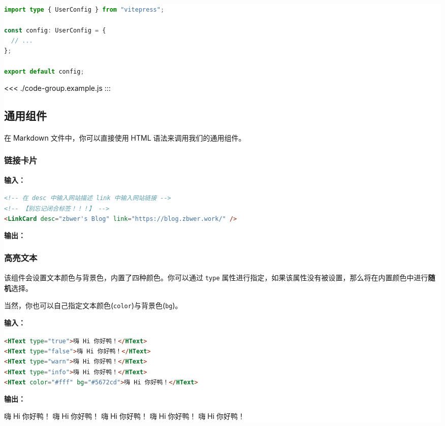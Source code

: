 ```ts [config.ts]
import type { UserConfig } from "vitepress";

const config: UserConfig = {
  // ...
};

export default config;
```

<<< ./code-group.example.js
:::

## 通用组件

在 Markdown 文件中，你可以直接使用 HTML 语法来调用我们的通用组件。

### 链接卡片

**输入：**

```html
<!-- 在 desc 中输入网站描述 link 中输入网站链接 -->
<!-- 【别忘记闭合标签！！！】 -->
<LinkCard desc="zbwer's Blog" link="https://blog.zbwer.work/" />
```

**输出：**

<LinkCard desc="zbwer's Blog" link="https://blog.zbwer.work/" />

### 高亮文本

该组件会设置文本颜色与背景色，内置了四种颜色。你可以通过 `type` 属性进行指定，如果该属性没有被设置，那么将在内置颜色中进行**随机**选择。

当然，你也可以自己指定文本颜色(`color`)与背景色(`bg`)。

**输入：**

```html
<HText type="true">嗨 Hi 你好鸭！</HText>
<HText type="false">嗨 Hi 你好鸭！</HText>
<HText type="warn">嗨 Hi 你好鸭！</HText>
<HText type="info">嗨 Hi 你好鸭！</HText>
<HText color="#fff" bg="#5672cd">嗨 Hi 你好鸭！</HText>
```

**输出：**

<HText type="true">嗨 Hi 你好鸭！</HText>
<HText type="false">嗨 Hi 你好鸭！</HText>
<HText type="warn">嗨 Hi 你好鸭！</HText>
<HText type="info">嗨 Hi 你好鸭！</HText>
<HText color="#fff" bg="#5672cd">嗨 Hi 你好鸭！</HText>
